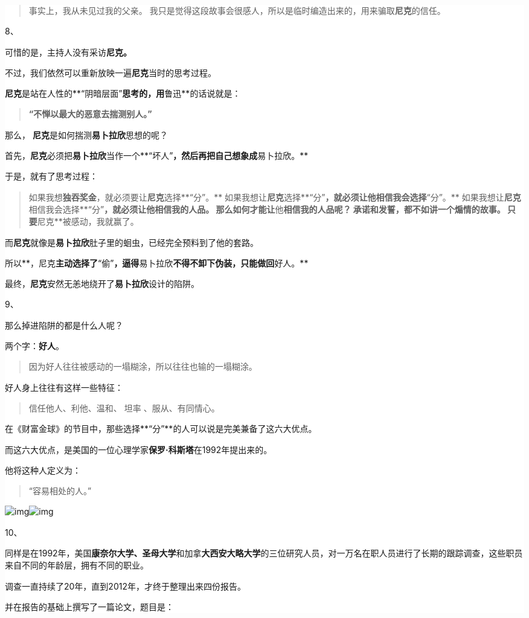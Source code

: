 > 事实上，我从未见过我的父亲。
> 我只是觉得这段故事会很感人，所以是临时编造出来的，用来骗取**尼克**的信任。

8、

可惜的是，主持人没有采访**尼克。**

不过，我们依然可以重新放映一遍**尼克**当时的思考过程。

**尼克**是站在人性的**“阴暗层面”**思考的，用**鲁迅**的话说就是：

> **“不惮以最大的恶意去揣测别人。”**

那么， **尼克**是如何揣测**易卜拉欣**思想的呢？

首先，**尼克**必须把**易卜拉欣**当作一个**“坏人”**，然后再把自己想象成**易卜拉欣。**

于是，就有了思考过程：

> 如果我想**独吞奖金**，就必须要让**尼克**选择**“分”。**
> 如果我想让**尼克**选择**“分”**，就必须让他相信我会选择**“分”。**
> 如果我想让**尼克**相信我会选择**“分”**，就必须让他相信我的人品。
> 那么如何才能让**他**相信我的人品呢？
> 承诺和发誓，都不如讲一个煽情的故事。
> 只要**尼克**被感动，我就赢了。

而**尼克**就像是**易卜拉欣**肚子里的蛔虫，已经完全预料到了他的套路。

所以**，尼克**主动选择了**“偷”**，逼得**易卜拉欣**不得不卸下伪装，只能做回**好人。**

最终，**尼克**安然无恙地绕开了**易卜拉欣**设计的陷阱。

9、

那么掉进陷阱的都是什么人呢？

两个字：**好人**。

> 因为好人往往被感动的一塌糊涂，所以往往也输的一塌糊涂。

好人身上往往有这样一些特征：

> 信任他人、利他、温和、 坦率 、服从、有同情心。

在《财富金球》的节目中，那些选择**“分”**的人可以说是完美兼备了这六大优点。

而这六大优点，是美国的一位心理学家**保罗·科斯塔**在1992年提出来的。

他将这种人定义为：

> “容易相处的人。”



![img](https://pic4.zhimg.com/50/v2-18a90c2bd0381b6c9b9089ac00c84e7a_hd.jpg)![img](https://pic4.zhimg.com/80/v2-18a90c2bd0381b6c9b9089ac00c84e7a_hd.jpg)


10、

同样是在1992年，美国**康奈尔大学、圣母大学**和加拿**大西安大略大学**的三位研究人员，对一万名在职人员进行了长期的跟踪调查，这些职员来自不同的年龄层，拥有不同的职业。

调查一直持续了20年，直到2012年，才终于整理出来四份报告。

并在报告的基础上撰写了一篇论文，题目是：
